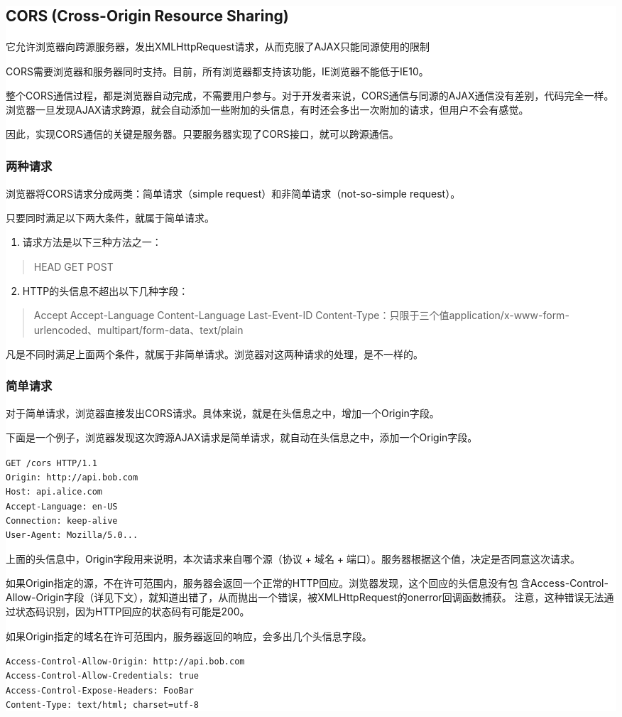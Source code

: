 ## CORS (Cross-Origin Resource Sharing)

它允许浏览器向跨源服务器，发出XMLHttpRequest请求，从而克服了AJAX只能同源使用的限制

CORS需要浏览器和服务器同时支持。目前，所有浏览器都支持该功能，IE浏览器不能低于IE10。

整个CORS通信过程，都是浏览器自动完成，不需要用户参与。对于开发者来说，CORS通信与同源的AJAX通信没有差别，代码完全一样。浏览器一旦发现AJAX请求跨源，就会自动添加一些附加的头信息，有时还会多出一次附加的请求，但用户不会有感觉。

因此，实现CORS通信的关键是服务器。只要服务器实现了CORS接口，就可以跨源通信。

### 两种请求

浏览器将CORS请求分成两类：简单请求（simple request）和非简单请求（not-so-simple request）。

只要同时满足以下两大条件，就属于简单请求。

1. 请求方法是以下三种方法之一：
> HEAD
> GET
> POST

2. HTTP的头信息不超出以下几种字段：
> Accept
> Accept-Language
> Content-Language
> Last-Event-ID
> Content-Type：只限于三个值application/x-www-form-urlencoded、multipart/form-data、text/plain

凡是不同时满足上面两个条件，就属于非简单请求。浏览器对这两种请求的处理，是不一样的。

### 简单请求

对于简单请求，浏览器直接发出CORS请求。具体来说，就是在头信息之中，增加一个Origin字段。

下面是一个例子，浏览器发现这次跨源AJAX请求是简单请求，就自动在头信息之中，添加一个Origin字段。

```html
GET /cors HTTP/1.1
Origin: http://api.bob.com
Host: api.alice.com
Accept-Language: en-US
Connection: keep-alive
User-Agent: Mozilla/5.0...
```

上面的头信息中，Origin字段用来说明，本次请求来自哪个源（协议 + 域名 + 端口）。服务器根据这个值，决定是否同意这次请求。

如果Origin指定的源，不在许可范围内，服务器会返回一个正常的HTTP回应。浏览器发现，这个回应的头信息没有包
含Access-Control-Allow-Origin字段（详见下文），就知道出错了，从而抛出一个错误，被XMLHttpRequest的onerror回调函数捕获。
注意，这种错误无法通过状态码识别，因为HTTP回应的状态码有可能是200。

如果Origin指定的域名在许可范围内，服务器返回的响应，会多出几个头信息字段。

```html
Access-Control-Allow-Origin: http://api.bob.com
Access-Control-Allow-Credentials: true
Access-Control-Expose-Headers: FooBar
Content-Type: text/html; charset=utf-8
```
